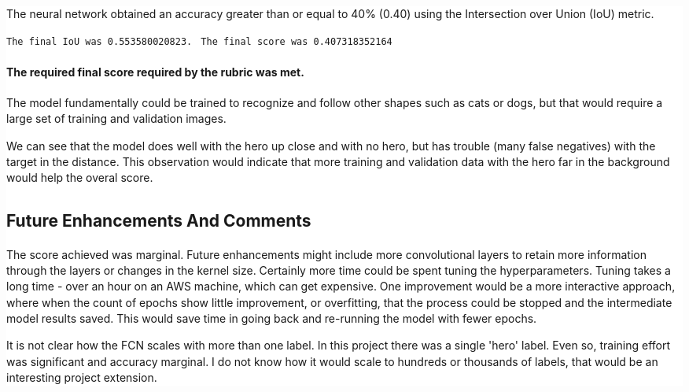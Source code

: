 The neural network obtained an accuracy greater than or equal to 40% (0.40) using the Intersection over Union (IoU) metric. 

`The final IoU was 0.553580020823. `
`The final score was 0.407318352164`

#### The required final score required by the rubric was met.

The model fundamentally could be trained to recognize and follow other shapes such as cats or dogs, but that would require a large set of training and validation images. 

We can see that the model does well with the hero up close and with no hero, but has trouble (many false negatives) with the target in the distance. This observation would indicate that more training and validation data with the hero far in the background would help the overal score.

## Future Enhancements And Comments

The score achieved was marginal. Future enhancements might include more convolutional layers to retain more information through the layers or changes in the kernel size. Certainly more time could be spent tuning the hyperparameters. Tuning takes a long time - over an hour on an AWS machine, which can get expensive. One improvement would be a more interactive approach, where when the count of epochs show little improvement, or overfitting, that the process could be stopped and the intermediate model results saved. This would save time in going back and re-running the model with fewer epochs.

It is not clear how the FCN scales with more than one label. In this project there was a single 'hero' label. Even so, training effort was significant and accuracy marginal. I do not know how it would scale to hundreds or thousands of labels, that would be an interesting project extension.
